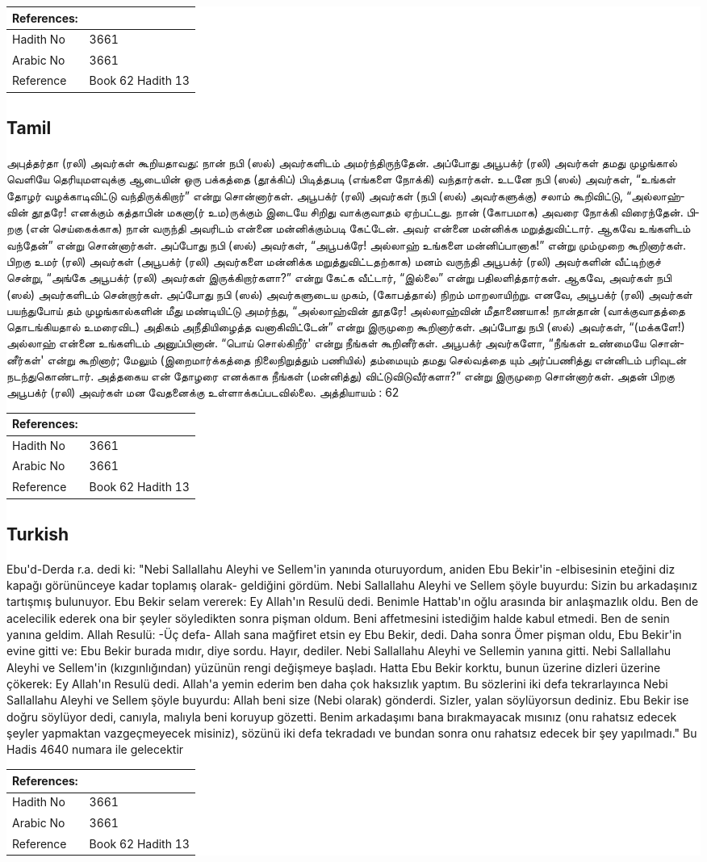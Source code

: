 <div style={{backgroundColor:'#f8f9fa',padding:20, marginBottom: 10}}><table> <thead> <tr> <th>References:</th> <th></th> </tr> </thead> <tbody><tr><td>Hadith No</td><td>3661</td></tr><tr><td>Arabic No</td><td>3661</td></tr><tr><td>Reference</td><td>Book 62 Hadith 13</td></tr></tbody></table></div>

## Tamil


<div dir="ltr" lang="ta" style={{fontSize:'larger',backgroundColor:'#f8f9fa',padding:20}}>
அபுத்தர்தா (ரலி) அவர்கள் கூறியதாவது: நான் நபி (ஸல்) அவர்களிடம் அமர்ந்திருந்தேன். அப்போது அபூபக்ர் (ரலி) அவர்கள் தமது முழங்கால் வெளியே தெரியுமளவுக்கு ஆடையின் ஒரு பக்கத்தை (தூக்கிப்) பிடித்தபடி (எங்களை நோக்கி) வந்தார்கள். உடனே நபி (ஸல்) அவர்கள், “உங்கள் தோழர் வழக்காடிவிட்டு வந்திருக்கிறார்” என்று சொன்னார்கள். அபூபக்ர் (ரலி) அவர்கள் (நபி (ஸல்) அவர்களுக்கு) சலாம் கூறிவிட்டு, “அல்லாஹ்வின் தூதரே! எனக்கும் கத்தாபின் மகனா(ர் உம)ருக்கும் இடையே சிறிது வாக்குவாதம் ஏற்பட்டது. நான் (கோபமாக) அவரை நோக்கி விரைந்தேன். பிறகு (என் செய்கைக்காக) நான் வருந்தி அவரிடம் என்னை மன்னிக்கும்படி கேட்டேன். அவர் என்னை மன்னிக்க மறுத்துவிட்டார். ஆகவே உங்களிடம் வந்தேன்” என்று சொன்னார்கள். அப்போது நபி (ஸல்) அவர்கள், “அபூபக்ரே! அல்லாஹ் உங்களை மன்னிப்பானாக!” என்று மும்முறை கூறினார்கள். பிறகு உமர் (ரலி) அவர்கள் (அபூபக்ர் (ரலி) அவர்களை மன்னிக்க மறுத்துவிட்டதற்காக) மனம் வருந்தி அபூபக்ர் (ரலி) அவர்களின் வீட்டிற்குச் சென்று, “அங்கே அபூபக்ர் (ரலி) அவர்கள் இருக்கிறார்களா?” என்று கேட்க வீட்டார், “இல்லை” என்று பதிலளித்தார்கள். ஆகவே, அவர்கள் நபி (ஸல்) அவர்களிடம் சென்றார்கள். அப்போது நபி (ஸல்) அவர்களுடைய முகம், (கோபத்தால்) நிறம் மாறலாயிற்று. எனவே, அபூபக்ர் (ரலி) அவர்கள் பயந்துபோய் தம் முழங்கால்களின் மீது மண்டியிட்டு அமர்ந்து, “அல்லாஹ்வின் தூதரே! அல்லாஹ்வின் மீதாணையாக! நான்தான் (வாக்குவாதத்தை தொடங்கியதால் உமரைவிட) அதிகம் அநீதியிழைத்த வனாகிவிட்டேன்” என்று இருமுறை கூறினார்கள். அப்போது நபி (ஸல்) அவர்கள், “(மக்களே!) அல்லாஹ் என்னை உங்களிடம் அனுப்பினான். “பொய் சொல்கிறீர்' என்று நீங்கள் கூறினீர்கள். அபூபக்ர் அவர்களோ, “நீங்கள் உண்மையே சொன்னீர்கள்' என்று கூறினார்; மேலும் (இறைமார்க்கத்தை நிலைநிறுத்தும் பணியில்) தம்மையும் தமது செல்வத்தை யும் அர்ப்பணித்து என்னிடம் பரிவுடன் நடந்துகொண்டார். அத்தகைய என் தோழரை எனக்காக நீங்கள் (மன்னித்து) விட்டுவிடுவீர்களா?” என்று இருமுறை சொன்னார்கள். அதன் பிறகு அபூபக்ர் (ரலி) அவர்கள் மன வேதனைக்கு உள்ளாக்கப்படவில்லை. அத்தியாயம் : 62
</div>
<div style={{backgroundColor:'#f8f9fa',padding:20, marginBottom: 10}}><table> <thead> <tr> <th>References:</th> <th></th> </tr> </thead> <tbody><tr><td>Hadith No</td><td>3661</td></tr><tr><td>Arabic No</td><td>3661</td></tr><tr><td>Reference</td><td>Book 62 Hadith 13</td></tr></tbody></table></div>

## Turkish


<div dir="ltr" lang="tr" style={{fontSize:'larger',backgroundColor:'#f8f9fa',padding:20}}>
Ebu'd-Derda r.a. dedi ki: "Nebi Sallallahu Aleyhi ve Sellem'in yanında oturuyordum, aniden Ebu Bekir'in -elbisesinin eteğini diz kapağı görününceye kadar toplamış olarak- geldiğini gördüm. Nebi Sallallahu Aleyhi ve Sellem şöyle buyurdu: Sizin bu arkadaşınız tartışmış bulunuyor. Ebu Bekir selam vererek: Ey Allah'ın Resulü dedi. Benimle Hattab'ın oğlu arasında bir anlaşmazlık oldu. Ben de acelecilik ederek ona bir şeyler söyledikten sonra pişman oldum. Beni affetmesini istediğim halde kabul etmedi. Ben de senin yanına geldim. Allah Resulü: -Üç defa- Allah sana mağfiret etsin ey Ebu Bekir, dedi. Daha sonra Ömer pişman oldu, Ebu Bekir'in evine gitti ve: Ebu Bekir burada mıdır, diye sordu. Hayır, dediler. Nebi Sallallahu Aleyhi ve Sellemin yanına gitti. Nebi Sallallahu Aleyhi ve Sellem'in (kızgınlığından) yüzünün rengi değişmeye başladı. Hatta Ebu Bekir korktu, bunun üzerine dizleri üzerine çökerek: Ey Allah'ın Resulü dedi. Allah'a yemin ederim ben daha çok haksızlık yaptım. Bu sözlerini iki defa tekrarlayınca Nebi Sallallahu Aleyhi ve Sellem şöyle buyurdu: Allah beni size (Nebi olarak) gönderdi. Sizler, yalan söylüyorsun dediniz. Ebu Bekir ise doğru söylüyor dedi, canıyla, malıyla beni koruyup gözetti. Benim arkadaşımı bana bırakmayacak mısınız (onu rahatsız edecek şeyler yapmaktan vazgeçmeyecek misiniz), sözünü iki defa tekradadı ve bundan sonra onu rahatsız edecek bir şey yapılmadı." Bu Hadis 4640 numara ile gelecektir
</div>
<div style={{backgroundColor:'#f8f9fa',padding:20, marginBottom: 10}}><table> <thead> <tr> <th>References:</th> <th></th> </tr> </thead> <tbody><tr><td>Hadith No</td><td>3661</td></tr><tr><td>Arabic No</td><td>3661</td></tr><tr><td>Reference</td><td>Book 62 Hadith 13</td></tr></tbody></table></div>
